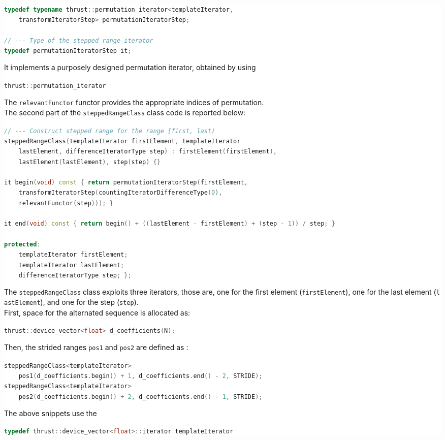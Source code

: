 ``` c++
typedef typename thrust::permutation_iterator<templateIterator,
    transformIteratorStep> permutationIteratorStep;

// --- Type of the stepped range iterator
typedef permutationIteratorStep it;
```

It implements a purposely designed permutation iterator, obtained by using

``` c++
thrust::permutation_iterator
```

The `relevantFunctor` functor provides the appropriate indices of permutation.  
The second part of the `steppedRangeClass` class code is reported below:

``` c++
// --- Construct stepped range for the range [first, last)
steppedRangeClass(templateIterator firstElement, templateIterator
    lastElement, differenceIteratorType step) : firstElement(firstElement),
    lastElement(lastElement), step(step) {}

it begin(void) const { return permutationIteratorStep(firstElement,
    transformIteratorStep(countingIteratorDifferenceType(0),
    relevantFunctor(step))); }

it end(void) const { return begin() + ((lastElement - firstElement) + (step - 1)) / step; }

protected:
    templateIterator firstElement;
    templateIterator lastElement;
    differenceIteratorType step; };
```

The `steppedRangeClass` class exploits three iterators, those are, one for the first element (`firstElement`), one for the last element (`lastElement`), and one for the step (`step`).  
First, space for the alternated sequence is allocated as:

``` c++
thrust::device_vector<float> d_coefficients(N);
```

Then, the strided ranges `pos1` and `pos2` are defined as :

``` c++
steppedRangeClass<templateIterator> 
    pos1(d_coefficients.begin() + 1, d_coefficients.end() - 2, STRIDE);
steppedRangeClass<templateIterator> 
    pos2(d_coefficients.begin() + 2, d_coefficients.end() - 1, STRIDE);
```

The above snippets use the

``` c++
typedef thrust::device_vector<float>::iterator templateIterator
```
